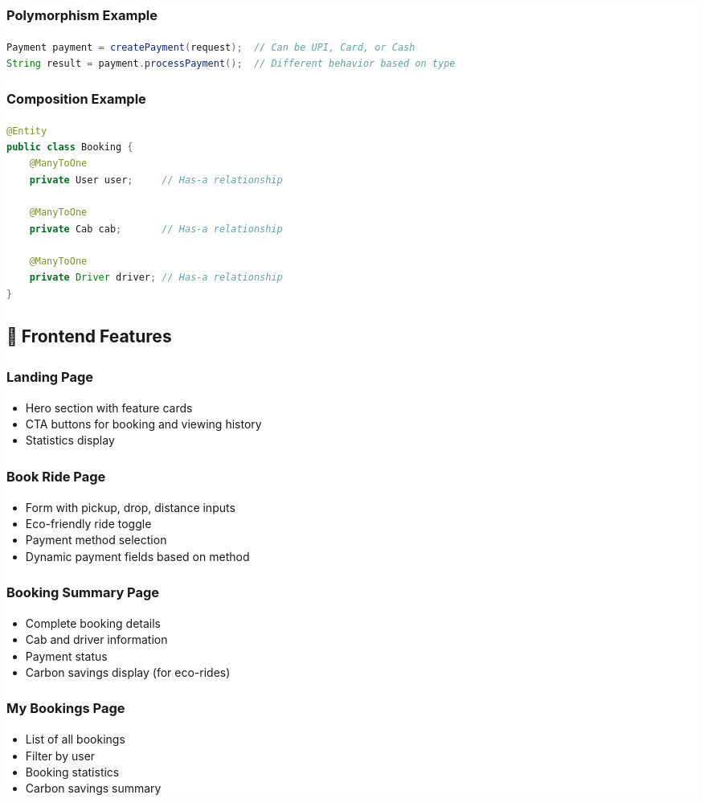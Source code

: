 ```java
```

### Polymorphism Example

```java
Payment payment = createPayment(request);  // Can be UPI, Card, or Cash
String result = payment.processPayment();  // Different behavior based on type
```

### Composition Example

```java
@Entity
public class Booking {
    @ManyToOne
    private User user;     // Has-a relationship

    @ManyToOne
    private Cab cab;       // Has-a relationship

    @ManyToOne
    private Driver driver; // Has-a relationship
}
```

## 🎨 Frontend Features

### Landing Page

- Hero section with feature cards
- CTA buttons for booking and viewing history
- Statistics display

### Book Ride Page

- Form with pickup, drop, distance inputs
- Eco-friendly ride toggle
- Payment method selection
- Dynamic payment fields based on method

### Booking Summary Page

- Complete booking details
- Cab and driver information
- Payment status
- Carbon savings display (for eco-rides)

### My Bookings Page

- List of all bookings
- Filter by user
- Booking statistics
- Carbon savings summary
